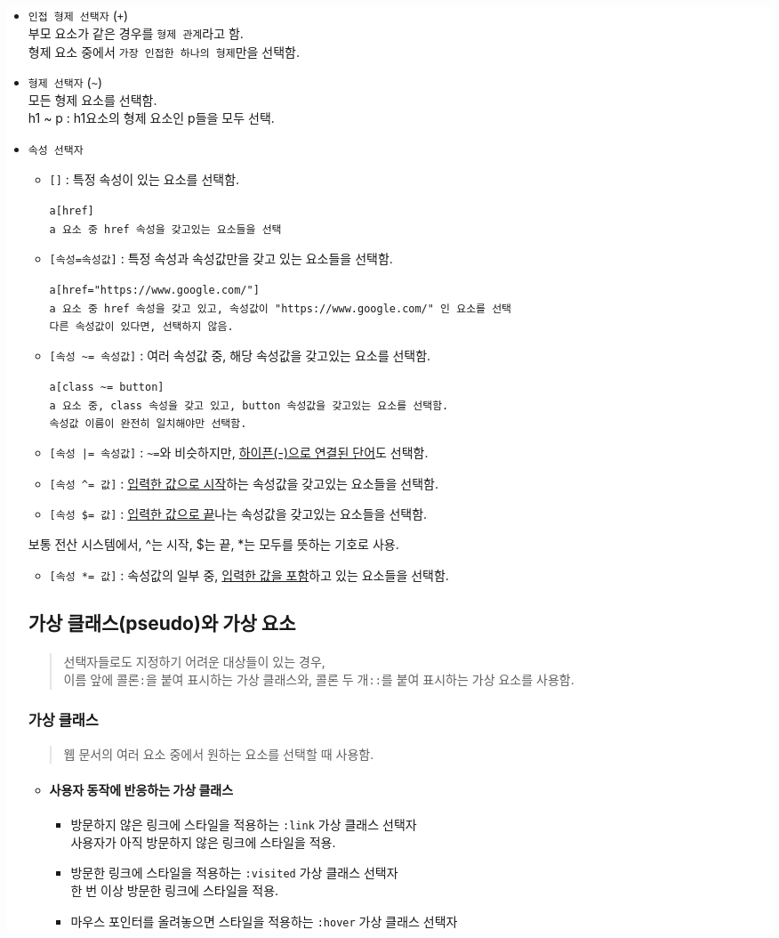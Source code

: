- `인접 형제 선택자` (`+`)  
    부모 요소가 같은 경우를 `형제 관계`라고 함.  
    형제 요소 중에서 `가장 인접한 하나의 형제`만을 선택함.  

- `형제 선택자` (`~`)  
    모든 형제 요소를 선택함.  
    h1 ~ p : h1요소의 형제 요소인 p들을 모두 선택.  

- `속성 선택자`
    - `[]` : 특정 속성이 있는 요소를 선택함.  
        ```
        a[href]
        a 요소 중 href 속성을 갖고있는 요소들을 선택
        ```

    - `[속성=속성값]` : 특정 속성과 속성값만을 갖고 있는 요소들을 선택함.  
        ```
        a[href="https://www.google.com/"]
        a 요소 중 href 속성을 갖고 있고, 속성값이 "https://www.google.com/" 인 요소를 선택
        다른 속성값이 있다면, 선택하지 않음.
        ```

    - `[속성 ~= 속성값]` : 여러 속성값 중, 해당 속성값을 갖고있는 요소를 선택함.  
        ```
        a[class ~= button]
        a 요소 중, class 속성을 갖고 있고, button 속성값을 갖고있는 요소를 선택함.
        속성값 이름이 완전히 일치해야만 선택함.
        ```
    
    - `[속성 |= 속성값]` : `~=`와 비슷하지만, <span style="text-decoration:underline">하이픈(-)으로 연결된 단어</span>도 선택함.  

    - `[속성 ^= 값]` : <span style="text-decoration:underline">입력한 값으로 시작</span>하는 속성값을 갖고있는 요소들을 선택함.  

    - `[속성 $= 값]` : <span style="text-decoration:underline">입력한 값으로 끝</span>나는 속성값을 갖고있는 요소들을 선택함.  
    
    보통 전산 시스템에서, ^는 시작, $는 끝, *는 모두를 뜻하는 기호로 사용.  

    - `[속성 *= 값]` : 속성값의 일부 중, <span style="text-decoration:underline">입력한 값을 포함</span>하고 있는 요소들을 선택함.  

    ## 가상 클래스(pseudo)와 가상 요소  
    > 선택자들로도 지정하기 어려운 대상들이 있는 경우,  
    이름 앞에 콜론`:`을 붙여 표시하는 가상 클래스와, 콜론 두 개`::`를 붙여 표시하는 가상 요소를 사용함.  

    ### 가상 클래스
    > 웹 문서의 여러 요소 중에서 원하는 요소를 선택할 때 사용함.  

    - #### 사용자 동작에 반응하는 가상 클래스  

        - 방문하지 않은 링크에 스타일을 적용하는 `:link` 가상 클래스 선택자  
            사용자가 아직 방문하지 않은 링크에 스타일을 적용.  
        
        - 방문한 링크에 스타일을 적용하는 `:visited` 가상 클래스 선택자  
            한 번 이상 방문한 링크에 스타일을 적용.  

        - 마우스 포인터를 올려놓으면 스타일을 적용하는 `:hover` 가상 클래스 선택자  
